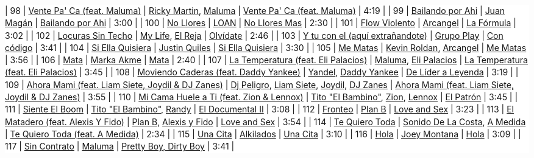| 98 | [Vente Pa' Ca (feat. Maluma)](https://open.spotify.com/track/7DM4BPaS7uofFul3ywMe46) | [Ricky Martin](https://open.spotify.com/artist/7slfeZO9LsJbWgpkIoXBUJ), [Maluma](https://open.spotify.com/artist/1r4hJ1h58CWwUQe3MxPuau) | [Vente Pa' Ca (feat. Maluma)](https://open.spotify.com/album/1FkaJUwfqLdQdSmRPBlw6l) | 4:19 |
| 99 | [Bailando por Ahi](https://open.spotify.com/track/0VamAmertqIxKM5axPSkCy) | [Juan Magán](https://open.spotify.com/artist/1ackd5XprZEkH3McKbQD51) | [Bailando por Ahi](https://open.spotify.com/album/5xmRspB1FQCAaEEBD9lJql) | 3:00 |
| 100 | [No Llores](https://open.spotify.com/track/5pKUwnltLk7khjRuB5wpmq) | [LOAN](https://open.spotify.com/artist/3ZAenYCCcWR3HrS2JQ0PdD) | [No Llores Mas](https://open.spotify.com/album/2mWVrGPsmGENN5JC3s8qCF) | 2:30 |
| 101 | [Flow Violento](https://open.spotify.com/track/3n8Xx5sDzLP5mndtwWs4xw) | [Arcangel](https://open.spotify.com/artist/4SsVbpTthjScTS7U2hmr1X) | [La Fórmula](https://open.spotify.com/album/7BlgDa6NigoPNQEDAqozKB) | 3:02 |
| 102 | [Locuras Sin Techo](https://open.spotify.com/track/4MqTXn5ciqTzCP2P6Ylr30) | [My Life](https://open.spotify.com/artist/3FBRmXeo3xCgV6TxnLnJsA), [El Reja](https://open.spotify.com/artist/7HSeegdmjLYRJpkOYIaZIW) | [Olvídate](https://open.spotify.com/album/4ZukyfrAPb4v0ZkFf7gA4l) | 2:46 |
| 103 | [Y tu con el (aquí extrañandote)](https://open.spotify.com/track/4vQo5NMeli9BXKKctKUwhn) | [Grupo Play](https://open.spotify.com/artist/2PFG7Z9o7dUTCCVAuzZYJS) | [Con código](https://open.spotify.com/album/52w8yheT8Jrtwh5jIcH0jX) | 3:41 |
| 104 | [Si Ella Quisiera](https://open.spotify.com/track/2mnetxJJgXe4LeJGuUbsLB) | [Justin Quiles](https://open.spotify.com/artist/14zUHaJZo1mnYtn6IBRaRP) | [Si Ella Quisiera](https://open.spotify.com/album/1sdDKxSDA7MWxZEBkszI0t) | 3:30 |
| 105 | [Me Matas](https://open.spotify.com/track/3le19nqmsSVmvbLyt6nwmq) | [Kevin Roldan](https://open.spotify.com/artist/1RBzGO6Nm3uyhUSxP7EDWO), [Arcangel](https://open.spotify.com/artist/4SsVbpTthjScTS7U2hmr1X) | [Me Matas](https://open.spotify.com/album/3abb8zAjyCQ6rsEW7nU4Mk) | 3:56 |
| 106 | [Mata](https://open.spotify.com/track/2pIKMEk8qb1fPFdTclvo0u) | [Marka Akme](https://open.spotify.com/artist/4SgKWjM7cJDCh2aY9H4HZf) | [Mata](https://open.spotify.com/album/2HSRMkkDgJlALjFPbhIcJ9) | 2:40 |
| 107 | [La Temperatura (feat. Eli Palacios)](https://open.spotify.com/track/61k0dkayk6pLdp272POe11) | [Maluma](https://open.spotify.com/artist/1r4hJ1h58CWwUQe3MxPuau), [Eli Palacios](https://open.spotify.com/artist/06U8PS34QCpLW3CqwJgfj2) | [La Temperatura (feat. Eli Palacios)](https://open.spotify.com/album/2LF7OJLOwIyyVBMNMEQxv3) | 3:45 |
| 108 | [Moviendo Caderas (feat. Daddy Yankee)](https://open.spotify.com/track/0bdL8X3MrX51dRz231BFtv) | [Yandel](https://open.spotify.com/artist/0eHQ9o50hj6ZDNBt6Ys1sD), [Daddy Yankee](https://open.spotify.com/artist/4VMYDCV2IEDYJArk749S6m) | [De Líder a Leyenda](https://open.spotify.com/album/6t3uUCp5kGlcXKmSfDl3Ul) | 3:19 |
| 109 | [Ahora Mami (feat. Liam Siete, Joydil & DJ Zanes)](https://open.spotify.com/track/5xH8rtebvhq0FFXYF4VUYD) | [Dj Peligro](https://open.spotify.com/artist/59WHbFutFDJyaUAcwYd1kh), [Liam Siete](https://open.spotify.com/artist/4uiD6yF5ovkmcKDRhTjVRx), [Joydil](https://open.spotify.com/artist/2YPd31xCdihwWtpFwHacHY), [DJ Zanes](https://open.spotify.com/artist/1PGfMBCwbjE40qFgm5oIdo) | [Ahora Mami (feat. Liam Siete, Joydil & DJ Zanes)](https://open.spotify.com/album/31bfLwRCaIi4iLSuQpmRRo) | 3:55 |
| 110 | [Mi Cama Huele a Ti (feat. Zion & Lennox)](https://open.spotify.com/track/0O21yXz2ywoj4NIIGi38UP) | [Tito "El Bambino"](https://open.spotify.com/artist/5fJsY7afrbsyzJj9wdzJMh), [Zion](https://open.spotify.com/artist/4zPVVxxHRDSZ43lCr823IZ), [Lennox](https://open.spotify.com/artist/2jBa39W2cucJozDpEBtCXu) | [El Patrón](https://open.spotify.com/album/1M47kXcssCiVRSkn5zXHxm) | 3:45 |
| 111 | [Siente El Boom](https://open.spotify.com/track/2iHr1co9ElgzHredwMNKOy) | [Tito "El Bambino"](https://open.spotify.com/artist/5fJsY7afrbsyzJj9wdzJMh), [Randy](https://open.spotify.com/artist/6J4e8oWHITp1msfeyZg66B) | [El Documental II](https://open.spotify.com/album/01i4xjoO8LfObh7LbIZy8z) | 3:08 |
| 112 | [Fronteo](https://open.spotify.com/track/0AXKoQuC2NQ8S2QRF0Gu02) | [Plan B](https://open.spotify.com/artist/2jSGzJw0ebJLu7OLVSOcBP) | [Love and Sex](https://open.spotify.com/album/04NPh9S2gPzYveqlJYQ0V8) | 3:23 |
| 113 | [El Matadero (feat. Alexis Y Fido)](https://open.spotify.com/track/2kQ02VDNb7R4UejipqQ5pN) | [Plan B](https://open.spotify.com/artist/2jSGzJw0ebJLu7OLVSOcBP), [Alexis y Fido](https://open.spotify.com/artist/7tU1VKOuxiNZwBZC6RHidA) | [Love and Sex](https://open.spotify.com/album/04NPh9S2gPzYveqlJYQ0V8) | 3:54 |
| 114 | [Te Quiero Toda](https://open.spotify.com/track/1S77CZqahcZN2DvM5R8bvA) | [Sonido De La Costa](https://open.spotify.com/artist/29W4Fw8TDGfXD7C9EjJkzc), [A Medida](https://open.spotify.com/artist/0j7FBb4h9IssQSGdhTozah) | [Te Quiero Toda (feat. A Medida)](https://open.spotify.com/album/1H8f7Ygagi1xHx2b9l3cNd) | 2:34 |
| 115 | [Una Cita](https://open.spotify.com/track/1xjgLim6e8chskSPMRxp5K) | [Alkilados](https://open.spotify.com/artist/2DP9xStkVVv753RBiEHXQB) | [Una Cita](https://open.spotify.com/album/7B4bUsv4fZb9ztIrOsYAUY) | 3:10 |
| 116 | [Hola](https://open.spotify.com/track/0jNTppylB9OQUykHr26Myu) | [Joey Montana](https://open.spotify.com/artist/3ATyg4fGC9F8trfb0GRWmX) | [Hola](https://open.spotify.com/album/2PoxLh2kf3B8R2kvC81Vi2) | 3:09 |
| 117 | [Sin Contrato](https://open.spotify.com/track/3yHJs5NmQk2ROAWCfjniXV) | [Maluma](https://open.spotify.com/artist/1r4hJ1h58CWwUQe3MxPuau) | [Pretty Boy, Dirty Boy](https://open.spotify.com/album/3PomvFR694SrCSZzDWMWV7) | 3:41 |